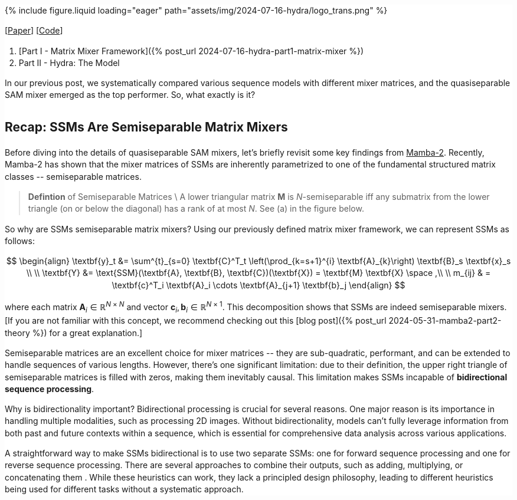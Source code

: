 
{% include figure.liquid loading="eager" path="assets/img/2024-07-16-hydra/logo_trans.png" %}

[[Paper](https://arxiv.org/abs/2407.09941)]
[[Code](https://github.com/goombalab/hydra)]


1. [Part I - Matrix Mixer Framework]({% post_url 2024-07-16-hydra-part1-matrix-mixer %})
2. Part II - Hydra: The Model

In our previous post, we systematically compared various sequence models with different mixer matrices, and the quasiseparable SAM mixer emerged as the top performer. So, what exactly is it?

## Recap: SSMs Are Semiseparable Matrix Mixers

Before diving into the details of quasiseparable SAM mixers, let’s briefly revisit some key findings from [Mamba-2](https://arxiv.org/abs/2405.21060)<d-cite key="ssd"></d-cite>. Recently, Mamba-2 has shown that the mixer matrices of SSMs are inherently parametrized to one of the fundamental structured matrix classes -- semiseparable matrices.

> **Defintion** of Semiseparable Matrices \\
> A lower triangular matrix $\textbf{M}$ is $N$-semiseparable iff any submatrix from the lower triangle (on or below the diagonal) has a rank of at most $N$. See (a) in the figure below.

So why are SSMs semiseparable matrix mixers? Using our previously defined matrix mixer framework, we can represent SSMs as follows:

$$
\begin{align}
    \textbf{y}_t &= \sum^{t}_{s=0} \textbf{C}^T_t \left(\prod_{k=s+1}^{i} \textbf{A}_{k}\right) \textbf{B}_s \textbf{x}_s \\
    \\
    \textbf{Y} &= \text{SSM}(\textbf{A}, \textbf{B}, \textbf{C})(\textbf{X}) = \textbf{M} \textbf{X} \space ,\\
    \\
    m_{ij} & = \textbf{c}^T_i \textbf{A}_i \cdots \textbf{A}_{j+1} \textbf{b}_j
\end{align}
$$

where each matrix $\textbf{A}_i \in \mathbb{R}^{N \times N}$ and vector $\textbf{c}_i, \textbf{b}_i \in \mathbb{R}^{N \times 1}$. This decomposition shows that SSMs are indeed semiseparable mixers. [If you are not familiar with this concept, we recommend checking out this [blog post]({% post_url 2024-05-31-mamba2-part2-theory %}) for a great explanation.]

Semiseparable matrices are an excellent choice for mixer matrices -- they are sub-quadratic, performant, and can be extended to handle sequences of various lengths. However, there’s one significant limitation: due to their definition, the upper right triangle of semiseparable matrices is filled with zeros, making them inevitably causal. This limitation makes SSMs incapable of **bidirectional sequence processing**.

Why is bidirectionality important? Bidirectional processing is crucial for several reasons. One major reason is its importance in handling multiple modalities, such as processing 2D images. Without bidirectionality, models can’t fully leverage information from both past and future contexts within a sequence, which is essential for comprehensive data analysis across various applications.

A straightforward way to make SSMs bidirectional is to use two separate SSMs: one for forward sequence processing and one for reverse sequence processing. There are several approaches to combine their outputs, such as adding, multiplying, or concatenating them <d-cite key="sashimi"></d-cite><d-cite key="vision_mamba"></d-cite><d-cite key="caduceus"></d-cite><d-cite key="bigs"></d-cite><d-cite key="mssm"></d-cite>. While these heuristics can work, they lack a principled design philosophy, leading to different heuristics being used for different tasks without a systematic approach.
